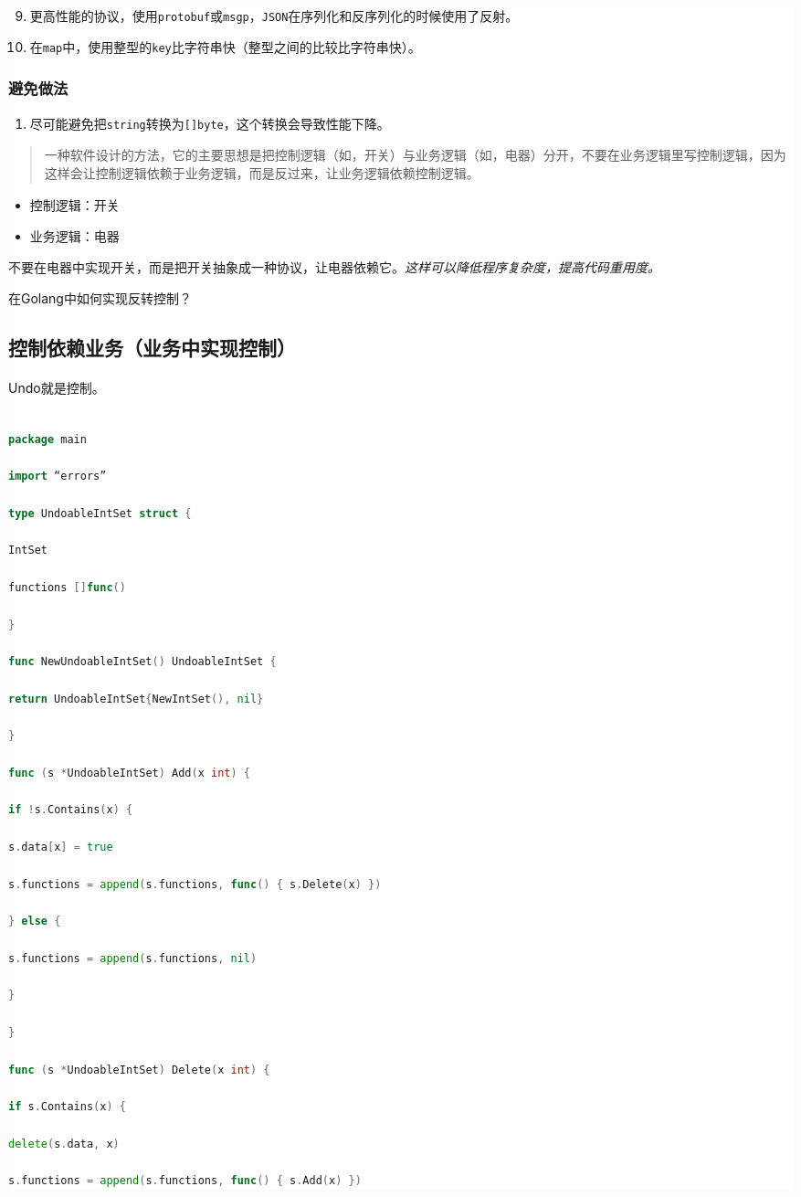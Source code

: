 9. 更高性能的协议，使用`protobuf`或`msgp`，`JSON`在序列化和反序列化的时候使用了反射。

10. 在`map`中，使用整型的`key`比字符串快（整型之间的比较比字符串快）。

### 避免做法

1. 尽可能避免把`string`转换为`[]byte`，这个转换会导致性能下降。


> 一种软件设计的方法，它的主要思想是把控制逻辑（如，开关）与业务逻辑（如，电器）分开，不要在业务逻辑里写控制逻辑，因为这样会让控制逻辑依赖于业务逻辑，而是反过来，让业务逻辑依赖控制逻辑。

* 控制逻辑：开关

* 业务逻辑：电器

不要在电器中实现开关，而是把开关抽象成一种协议，让电器依赖它。*这样可以降低程序复杂度，提高代码重用度。*

在Golang中如何实现反转控制？

## 控制依赖业务（业务中实现控制）

Undo就是控制。

```go

package main

import “errors”

type UndoableIntSet struct {

IntSet

functions []func()

}

func NewUndoableIntSet() UndoableIntSet {

return UndoableIntSet{NewIntSet(), nil}

}

func (s *UndoableIntSet) Add(x int) {

if !s.Contains(x) {

s.data[x] = true

s.functions = append(s.functions, func() { s.Delete(x) })

} else {

s.functions = append(s.functions, nil)

}

}

func (s *UndoableIntSet) Delete(x int) {

if s.Contains(x) {

delete(s.data, x)

s.functions = append(s.functions, func() { s.Add(x) })

```